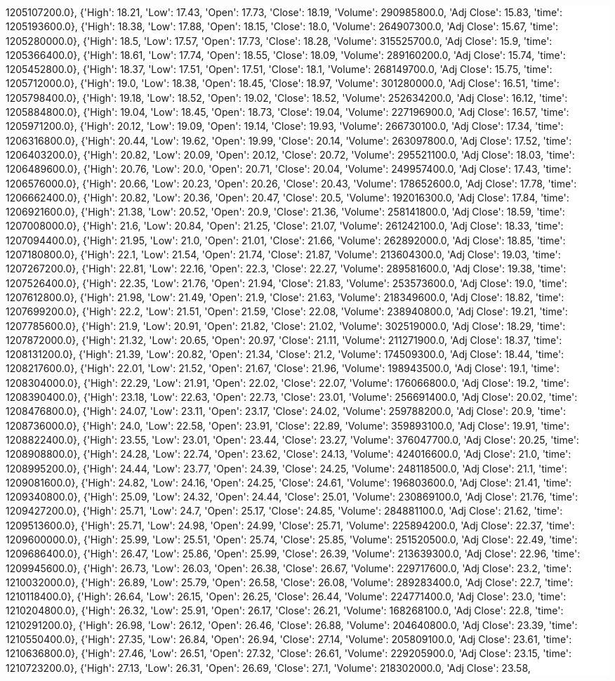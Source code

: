 1205107200.0}, {'High': 18.21, 'Low': 17.43, 'Open': 17.73, 'Close': 18.19, 'Volume': 290985800.0, 'Adj Close': 15.83, 'time': 1205193600.0}, {'High': 18.38, 'Low': 17.88, 'Open': 18.15, 'Close': 18.0, 'Volume': 264907300.0, 'Adj Close': 15.67, 'time': 1205280000.0}, {'High': 18.5, 'Low': 17.57, 'Open': 17.73, 'Close': 18.28, 'Volume': 315525700.0, 'Adj Close': 15.9, 'time': 1205366400.0}, {'High': 18.61, 'Low': 17.74, 'Open': 18.55, 'Close': 18.09, 'Volume': 289160200.0, 'Adj Close': 15.74, 'time': 1205452800.0}, {'High': 18.37, 'Low': 17.51, 'Open': 17.51, 'Close': 18.1, 'Volume': 268149700.0, 'Adj Close': 15.75, 'time': 1205712000.0}, {'High': 19.0, 'Low': 18.38, 'Open': 18.45, 'Close': 18.97, 'Volume': 301280000.0, 'Adj Close': 16.51, 'time': 1205798400.0}, {'High': 19.18, 'Low': 18.52, 'Open': 19.02, 'Close': 18.52, 'Volume': 252634200.0, 'Adj Close': 16.12, 'time': 1205884800.0}, {'High': 19.04, 'Low': 18.45, 'Open': 18.73, 'Close': 19.04, 'Volume': 227196900.0, 'Adj Close': 16.57, 'time': 1205971200.0}, {'High': 20.12, 'Low': 19.09, 'Open': 19.14, 'Close': 19.93, 'Volume': 266730100.0, 'Adj Close': 17.34, 'time': 1206316800.0}, {'High': 20.44, 'Low': 19.62, 'Open': 19.99, 'Close': 20.14, 'Volume': 263097800.0, 'Adj Close': 17.52, 'time': 1206403200.0}, {'High': 20.82, 'Low': 20.09, 'Open': 20.12, 'Close': 20.72, 'Volume': 295521100.0, 'Adj Close': 18.03, 'time': 1206489600.0}, {'High': 20.76, 'Low': 20.0, 'Open': 20.71, 'Close': 20.04, 'Volume': 249957400.0, 'Adj Close': 17.43, 'time': 1206576000.0}, {'High': 20.66, 'Low': 20.23, 'Open': 20.26, 'Close': 20.43, 'Volume': 178652600.0, 'Adj Close': 17.78, 'time': 1206662400.0}, {'High': 20.82, 'Low': 20.36, 'Open': 20.47, 'Close': 20.5, 'Volume': 192016300.0, 'Adj Close': 17.84, 'time': 1206921600.0}, {'High': 21.38, 'Low': 20.52, 'Open': 20.9, 'Close': 21.36, 'Volume': 258141800.0, 'Adj Close': 18.59, 'time': 1207008000.0}, {'High': 21.6, 'Low': 20.84, 'Open': 21.25, 'Close': 21.07, 'Volume': 261242100.0, 'Adj Close': 18.33, 'time': 1207094400.0}, {'High': 21.95, 'Low': 21.0, 'Open': 21.01, 'Close': 21.66, 'Volume': 262892000.0, 'Adj Close': 18.85, 'time': 1207180800.0}, {'High': 22.1, 'Low': 21.54, 'Open': 21.74, 'Close': 21.87, 'Volume': 213604300.0, 'Adj Close': 19.03, 'time': 1207267200.0}, {'High': 22.81, 'Low': 22.16, 'Open': 22.3, 'Close': 22.27, 'Volume': 289581600.0, 'Adj Close': 19.38, 'time': 1207526400.0}, {'High': 22.35, 'Low': 21.76, 'Open': 21.94, 'Close': 21.83, 'Volume': 253573600.0, 'Adj Close': 19.0, 'time': 1207612800.0}, {'High': 21.98, 'Low': 21.49, 'Open': 21.9, 'Close': 21.63, 'Volume': 218349600.0, 'Adj Close': 18.82, 'time': 1207699200.0}, {'High': 22.2, 'Low': 21.51, 'Open': 21.59, 'Close': 22.08, 'Volume': 238940800.0, 'Adj Close': 19.21, 'time': 1207785600.0}, {'High': 21.9, 'Low': 20.91, 'Open': 21.82, 'Close': 21.02, 'Volume': 302519000.0, 'Adj Close': 18.29, 'time': 1207872000.0}, {'High': 21.32, 'Low': 20.65, 'Open': 20.97, 'Close': 21.11, 'Volume': 211271900.0, 'Adj Close': 18.37, 'time': 1208131200.0}, {'High': 21.39, 'Low': 20.82, 'Open': 21.34, 'Close': 21.2, 'Volume': 174509300.0, 'Adj Close': 18.44, 'time': 1208217600.0}, {'High': 22.01, 'Low': 21.52, 'Open': 21.67, 'Close': 21.96, 'Volume': 198943500.0, 'Adj Close': 19.1, 'time': 1208304000.0}, {'High': 22.29, 'Low': 21.91, 'Open': 22.02, 'Close': 22.07, 'Volume': 176066800.0, 'Adj Close': 19.2, 'time': 1208390400.0}, {'High': 23.18, 'Low': 22.63, 'Open': 22.73, 'Close': 23.01, 'Volume': 256691400.0, 'Adj Close': 20.02, 'time': 1208476800.0}, {'High': 24.07, 'Low': 23.11, 'Open': 23.17, 'Close': 24.02, 'Volume': 259788200.0, 'Adj Close': 20.9, 'time': 1208736000.0}, {'High': 24.0, 'Low': 22.58, 'Open': 23.91, 'Close': 22.89, 'Volume': 359893100.0, 'Adj Close': 19.91, 'time': 1208822400.0}, {'High': 23.55, 'Low': 23.01, 'Open': 23.44, 'Close': 23.27, 'Volume': 376047700.0, 'Adj Close': 20.25, 'time': 1208908800.0}, {'High': 24.28, 'Low': 22.74, 'Open': 23.62, 'Close': 24.13, 'Volume': 424016600.0, 'Adj Close': 21.0, 'time': 1208995200.0}, {'High': 24.44, 'Low': 23.77, 'Open': 24.39, 'Close': 24.25, 'Volume': 248118500.0, 'Adj Close': 21.1, 'time': 1209081600.0}, {'High': 24.82, 'Low': 24.16, 'Open': 24.25, 'Close': 24.61, 'Volume': 196803600.0, 'Adj Close': 21.41, 'time': 1209340800.0}, {'High': 25.09, 'Low': 24.32, 'Open': 24.44, 'Close': 25.01, 'Volume': 230869100.0, 'Adj Close': 21.76, 'time': 1209427200.0}, {'High': 25.71, 'Low': 24.7, 'Open': 25.17, 'Close': 24.85, 'Volume': 284881100.0, 'Adj Close': 21.62, 'time': 1209513600.0}, {'High': 25.71, 'Low': 24.98, 'Open': 24.99, 'Close': 25.71, 'Volume': 225894200.0, 'Adj Close': 22.37, 'time': 1209600000.0}, {'High': 25.99, 'Low': 25.51, 'Open': 25.74, 'Close': 25.85, 'Volume': 251520500.0, 'Adj Close': 22.49, 'time': 1209686400.0}, {'High': 26.47, 'Low': 25.86, 'Open': 25.99, 'Close': 26.39, 'Volume': 213639300.0, 'Adj Close': 22.96, 'time': 1209945600.0}, {'High': 26.73, 'Low': 26.03, 'Open': 26.38, 'Close': 26.67, 'Volume': 229717600.0, 'Adj Close': 23.2, 'time': 1210032000.0}, {'High': 26.89, 'Low': 25.79, 'Open': 26.58, 'Close': 26.08, 'Volume': 289283400.0, 'Adj Close': 22.7, 'time': 1210118400.0}, {'High': 26.64, 'Low': 26.15, 'Open': 26.25, 'Close': 26.44, 'Volume': 224771400.0, 'Adj Close': 23.0, 'time': 1210204800.0}, {'High': 26.32, 'Low': 25.91, 'Open': 26.17, 'Close': 26.21, 'Volume': 168268100.0, 'Adj Close': 22.8, 'time': 1210291200.0}, {'High': 26.98, 'Low': 26.12, 'Open': 26.46, 'Close': 26.88, 'Volume': 204640800.0, 'Adj Close': 23.39, 'time': 1210550400.0}, {'High': 27.35, 'Low': 26.84, 'Open': 26.94, 'Close': 27.14, 'Volume': 205809100.0, 'Adj Close': 23.61, 'time': 1210636800.0}, {'High': 27.46, 'Low': 26.51, 'Open': 27.32, 'Close': 26.61, 'Volume': 229205900.0, 'Adj Close': 23.15, 'time': 1210723200.0}, {'High': 27.13, 'Low': 26.31, 'Open': 26.69, 'Close': 27.1, 'Volume': 218302000.0, 'Adj Close': 23.58,